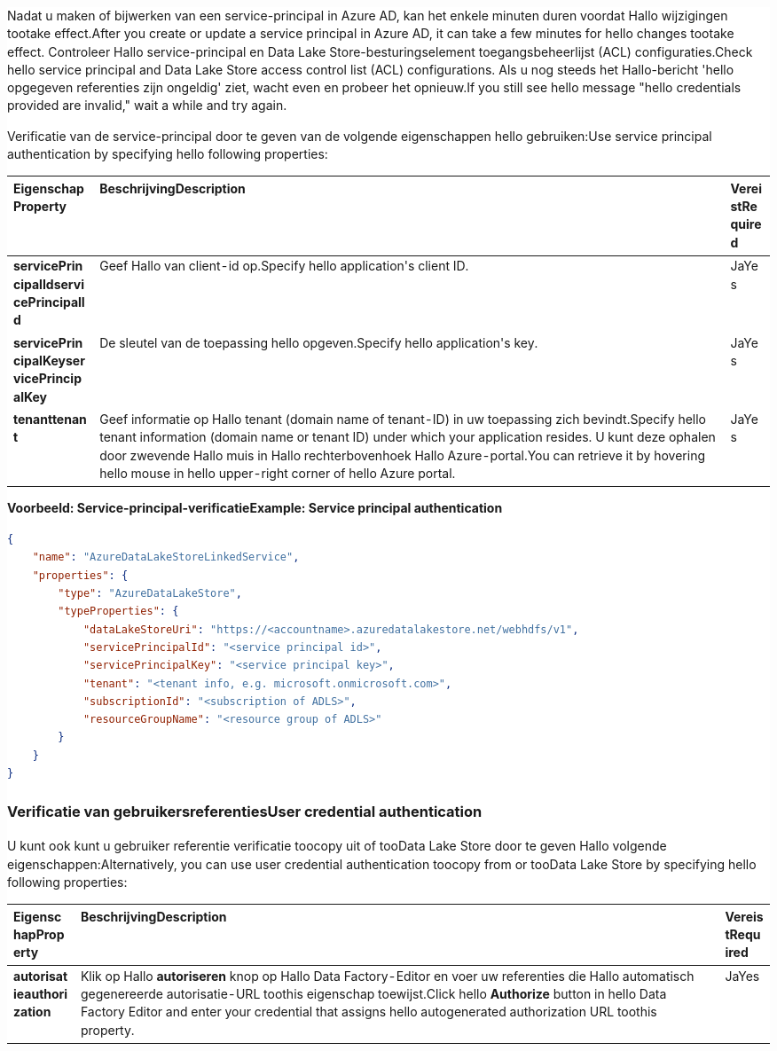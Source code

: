 <span data-ttu-id="4b6b1-174">Nadat u maken of bijwerken van een service-principal in Azure AD, kan het enkele minuten duren voordat Hallo wijzigingen tootake effect.</span><span class="sxs-lookup"><span data-stu-id="4b6b1-174">After you create or update a service principal in Azure AD, it can take a few minutes for hello changes tootake effect.</span></span> <span data-ttu-id="4b6b1-175">Controleer Hallo service-principal en Data Lake Store-besturingselement toegangsbeheerlijst (ACL) configuraties.</span><span class="sxs-lookup"><span data-stu-id="4b6b1-175">Check hello service principal and Data Lake Store access control list (ACL) configurations.</span></span> <span data-ttu-id="4b6b1-176">Als u nog steeds het Hallo-bericht 'hello opgegeven referenties zijn ongeldig' ziet, wacht even en probeer het opnieuw.</span><span class="sxs-lookup"><span data-stu-id="4b6b1-176">If you still see hello message "hello credentials provided are invalid," wait a while and try again.</span></span>

<span data-ttu-id="4b6b1-177">Verificatie van de service-principal door te geven van de volgende eigenschappen hello gebruiken:</span><span class="sxs-lookup"><span data-stu-id="4b6b1-177">Use service principal authentication by specifying hello following properties:</span></span>

| <span data-ttu-id="4b6b1-178">Eigenschap</span><span class="sxs-lookup"><span data-stu-id="4b6b1-178">Property</span></span> | <span data-ttu-id="4b6b1-179">Beschrijving</span><span class="sxs-lookup"><span data-stu-id="4b6b1-179">Description</span></span> | <span data-ttu-id="4b6b1-180">Vereist</span><span class="sxs-lookup"><span data-stu-id="4b6b1-180">Required</span></span> |
|:--- |:--- |:--- |
| <span data-ttu-id="4b6b1-181">**servicePrincipalId**</span><span class="sxs-lookup"><span data-stu-id="4b6b1-181">**servicePrincipalId**</span></span> | <span data-ttu-id="4b6b1-182">Geef Hallo van client-id op.</span><span class="sxs-lookup"><span data-stu-id="4b6b1-182">Specify hello application's client ID.</span></span> | <span data-ttu-id="4b6b1-183">Ja</span><span class="sxs-lookup"><span data-stu-id="4b6b1-183">Yes</span></span> |
| <span data-ttu-id="4b6b1-184">**servicePrincipalKey**</span><span class="sxs-lookup"><span data-stu-id="4b6b1-184">**servicePrincipalKey**</span></span> | <span data-ttu-id="4b6b1-185">De sleutel van de toepassing hello opgeven.</span><span class="sxs-lookup"><span data-stu-id="4b6b1-185">Specify hello application's key.</span></span> | <span data-ttu-id="4b6b1-186">Ja</span><span class="sxs-lookup"><span data-stu-id="4b6b1-186">Yes</span></span> |
| <span data-ttu-id="4b6b1-187">**tenant**</span><span class="sxs-lookup"><span data-stu-id="4b6b1-187">**tenant**</span></span> | <span data-ttu-id="4b6b1-188">Geef informatie op Hallo tenant (domain name of tenant-ID) in uw toepassing zich bevindt.</span><span class="sxs-lookup"><span data-stu-id="4b6b1-188">Specify hello tenant information (domain name or tenant ID) under which your application resides.</span></span> <span data-ttu-id="4b6b1-189">U kunt deze ophalen door zwevende Hallo muis in Hallo rechterbovenhoek Hallo Azure-portal.</span><span class="sxs-lookup"><span data-stu-id="4b6b1-189">You can retrieve it by hovering hello mouse in hello upper-right corner of hello Azure portal.</span></span> | <span data-ttu-id="4b6b1-190">Ja</span><span class="sxs-lookup"><span data-stu-id="4b6b1-190">Yes</span></span> |

<span data-ttu-id="4b6b1-191">**Voorbeeld: Service-principal-verificatie**</span><span class="sxs-lookup"><span data-stu-id="4b6b1-191">**Example: Service principal authentication**</span></span>
```json
{
    "name": "AzureDataLakeStoreLinkedService",
    "properties": {
        "type": "AzureDataLakeStore",
        "typeProperties": {
            "dataLakeStoreUri": "https://<accountname>.azuredatalakestore.net/webhdfs/v1",
            "servicePrincipalId": "<service principal id>",
            "servicePrincipalKey": "<service principal key>",
            "tenant": "<tenant info, e.g. microsoft.onmicrosoft.com>",
            "subscriptionId": "<subscription of ADLS>",
            "resourceGroupName": "<resource group of ADLS>"
        }
    }
}
```

### <a name="user-credential-authentication"></a><span data-ttu-id="4b6b1-192">Verificatie van gebruikersreferenties</span><span class="sxs-lookup"><span data-stu-id="4b6b1-192">User credential authentication</span></span>
<span data-ttu-id="4b6b1-193">U kunt ook kunt u gebruiker referentie verificatie toocopy uit of tooData Lake Store door te geven Hallo volgende eigenschappen:</span><span class="sxs-lookup"><span data-stu-id="4b6b1-193">Alternatively, you can use user credential authentication toocopy from or tooData Lake Store by specifying hello following properties:</span></span>

| <span data-ttu-id="4b6b1-194">Eigenschap</span><span class="sxs-lookup"><span data-stu-id="4b6b1-194">Property</span></span> | <span data-ttu-id="4b6b1-195">Beschrijving</span><span class="sxs-lookup"><span data-stu-id="4b6b1-195">Description</span></span> | <span data-ttu-id="4b6b1-196">Vereist</span><span class="sxs-lookup"><span data-stu-id="4b6b1-196">Required</span></span> |
|:--- |:--- |:--- |
| <span data-ttu-id="4b6b1-197">**autorisatie**</span><span class="sxs-lookup"><span data-stu-id="4b6b1-197">**authorization**</span></span> | <span data-ttu-id="4b6b1-198">Klik op Hallo **autoriseren** knop op Hallo Data Factory-Editor en voer uw referenties die Hallo automatisch gegenereerde autorisatie-URL toothis eigenschap toewijst.</span><span class="sxs-lookup"><span data-stu-id="4b6b1-198">Click hello **Authorize** button in hello Data Factory Editor and enter your credential that assigns hello autogenerated authorization URL toothis property.</span></span> | <span data-ttu-id="4b6b1-199">Ja</span><span class="sxs-lookup"><span data-stu-id="4b6b1-199">Yes</span></span> |